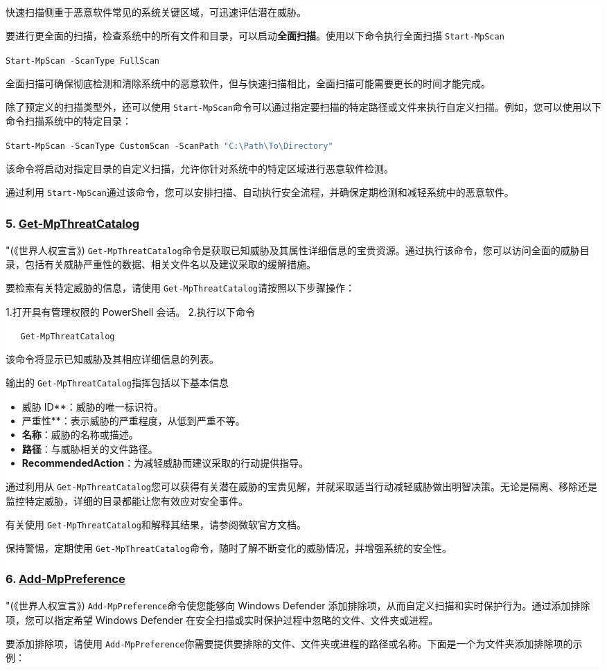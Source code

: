 快速扫描侧重于恶意软件常见的系统关键区域，可迅速评估潜在威胁。

要进行更全面的扫描，检查系统中的所有文件和目录，可以启动**全面扫描**。使用以下命令执行全面扫描 `Start-MpScan`

```powershell
Start-MpScan -ScanType FullScan
```

全面扫描可确保彻底检测和清除系统中的恶意软件，但与快速扫描相比，全面扫描可能需要更长的时间才能完成。

除了预定义的扫描类型外，还可以使用 `Start-MpScan`命令可以通过指定要扫描的特定路径或文件来执行自定义扫描。例如，您可以使用以下命令扫描系统中的特定目录：

```powershell
Start-MpScan -ScanType CustomScan -ScanPath "C:\Path\To\Directory"
```

该命令将启动对指定目录的自定义扫描，允许你针对系统中的特定区域进行恶意软件检测。

通过利用 `Start-MpScan`通过该命令，您可以安排扫描、自动执行安全流程，并确保定期检测和减轻系统中的恶意软件。

### 5. [**Get-MpThreatCatalog**](https://learn.microsoft.com/en-us/powershell/module/defender/get-mpthreatcatalog?view=windowsserver2022-ps)

"(《世界人权宣言》) `Get-MpThreatCatalog`命令是获取已知威胁及其属性详细信息的宝贵资源。通过执行该命令，您可以访问全面的威胁目录，包括有关威胁严重性的数据、相关文件名以及建议采取的缓解措施。

要检索有关特定威胁的信息，请使用 `Get-MpThreatCatalog`请按照以下步骤操作：

1.打开具有管理权限的 PowerShell 会话。
2.执行以下命令

```powershell
   Get-MpThreatCatalog
```
该命令将显示已知威胁及其相应详细信息的列表。

输出的 `Get-MpThreatCatalog`指挥包括以下基本信息

- 威胁 ID**：威胁的唯一标识符。
- 严重性**：表示威胁的严重程度，从低到严重不等。
- **名称**：威胁的名称或描述。
- **路径**：与威胁相关的文件路径。
- **RecommendedAction**：为减轻威胁而建议采取的行动提供指导。

通过利用从 `Get-MpThreatCatalog`您可以获得有关潜在威胁的宝贵见解，并就采取适当行动减轻威胁做出明智决策。无论是隔离、移除还是监控特定威胁，详细的目录都能让您有效应对安全事件。

有关使用 `Get-MpThreatCatalog`和解释其结果，请参阅微软官方文档。

保持警惕，定期使用 `Get-MpThreatCatalog`命令，随时了解不断变化的威胁情况，并增强系统的安全性。

### 6. [**Add-MpPreference**](https://learn.microsoft.com/en-us/powershell/module/defender/add-mppreference?view=windowsserver2022-ps)

"(《世界人权宣言》) `Add-MpPreference`命令使您能够向 Windows Defender 添加排除项，从而自定义扫描和实时保护行为。通过添加排除项，您可以指定希望 Windows Defender 在安全扫描或实时保护过程中忽略的文件、文件夹或进程。

要添加排除项，请使用 `Add-MpPreference`你需要提供要排除的文件、文件夹或进程的路径或名称。下面是一个为文件夹添加排除项的示例：
